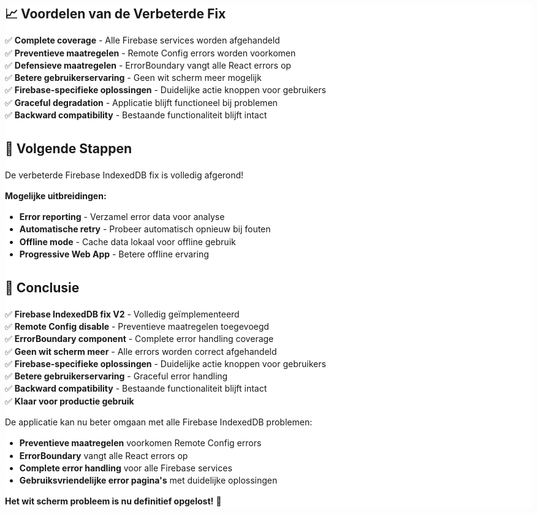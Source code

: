 ## **📈 Voordelen van de Verbeterde Fix**

✅ **Complete coverage** - Alle Firebase services worden afgehandeld  
✅ **Preventieve maatregelen** - Remote Config errors worden voorkomen  
✅ **Defensieve maatregelen** - ErrorBoundary vangt alle React errors op  
✅ **Betere gebruikerservaring** - Geen wit scherm meer mogelijk  
✅ **Firebase-specifieke oplossingen** - Duidelijke actie knoppen voor gebruikers  
✅ **Graceful degradation** - Applicatie blijft functioneel bij problemen  
✅ **Backward compatibility** - Bestaande functionaliteit blijft intact  

## **🚀 Volgende Stappen**

De verbeterde Firebase IndexedDB fix is volledig afgerond!

**Mogelijke uitbreidingen:**
- **Error reporting** - Verzamel error data voor analyse
- **Automatische retry** - Probeer automatisch opnieuw bij fouten
- **Offline mode** - Cache data lokaal voor offline gebruik
- **Progressive Web App** - Betere offline ervaring

## **🎉 Conclusie**

✅ **Firebase IndexedDB fix V2** - Volledig geïmplementeerd  
✅ **Remote Config disable** - Preventieve maatregelen toegevoegd  
✅ **ErrorBoundary component** - Complete error handling coverage  
✅ **Geen wit scherm meer** - Alle errors worden correct afgehandeld  
✅ **Firebase-specifieke oplossingen** - Duidelijke actie knoppen voor gebruikers  
✅ **Betere gebruikerservaring** - Graceful error handling  
✅ **Backward compatibility** - Bestaande functionaliteit blijft intact  
✅ **Klaar voor productie gebruik**  

De applicatie kan nu beter omgaan met alle Firebase IndexedDB problemen:
- **Preventieve maatregelen** voorkomen Remote Config errors
- **ErrorBoundary** vangt alle React errors op
- **Complete error handling** voor alle Firebase services
- **Gebruiksvriendelijke error pagina's** met duidelijke oplossingen

**Het wit scherm probleem is nu definitief opgelost!** 🎉
